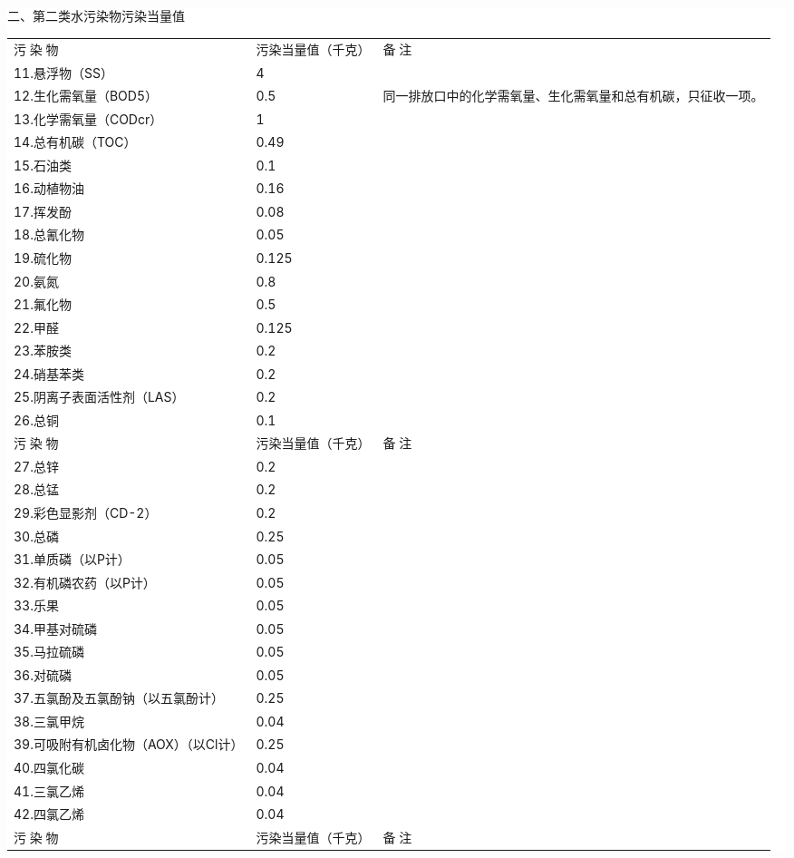   二、第二类水污染物污染当量值

|  |  |  |
| --- | --- | --- |
| 污 染 物 | 污染当量值（千克） | 备  注 |
| 11.悬浮物（SS） | 4 |  |
| 12.生化需氧量（BOD5） | 0.5 | 同一排放口中的化学需氧量、生化需氧量和总有机碳，只征收一项。 |
| 13.化学需氧量（CODcr） | 1 |
| 14.总有机碳（TOC） | 0.49 |
| 15.石油类 | 0.1 |  |
| 16.动植物油 | 0.16 |  |
| 17.挥发酚 | 0.08 |  |
| 18.总氰化物 | 0.05 |  |
| 19.硫化物 | 0.125 |  |
| 20.氨氮 | 0.8 |  |
| 21.氟化物 | 0.5 |  |
| 22.甲醛 | 0.125 |  |
| 23.苯胺类 | 0.2 |  |
| 24.硝基苯类 | 0.2 |  |
| 25.阴离子表面活性剂（LAS） | 0.2 |  |
| 26.总铜 | 0.1 |  |
| 污 染 物 | 污染当量值（千克） | 备  注 |
| 27.总锌 | 0.2 |  |
| 28.总锰 | 0.2 |  |
| 29.彩色显影剂（CD-2） | 0.2 |  |
| 30.总磷 | 0.25 |  |
| 31.单质磷（以P计） | 0.05 |  |
| 32.有机磷农药（以P计） | 0.05 |  |
| 33.乐果 | 0.05 |  |
| 34.甲基对硫磷 | 0.05 |  |
| 35.马拉硫磷 | 0.05 |  |
| 36.对硫磷 | 0.05 |  |
| 37.五氯酚及五氯酚钠（以五氯酚计） | 0.25 |  |
| 38.三氯甲烷 | 0.04 |  |
| 39.可吸附有机卤化物（AOX）（以Cl计） | 0.25 |  |
| 40.四氯化碳 | 0.04 |  |
| 41.三氯乙烯 | 0.04 |  |
| 42.四氯乙烯 | 0.04 |  |
| 污 染 物 | 污染当量值（千克） | 备  注 |